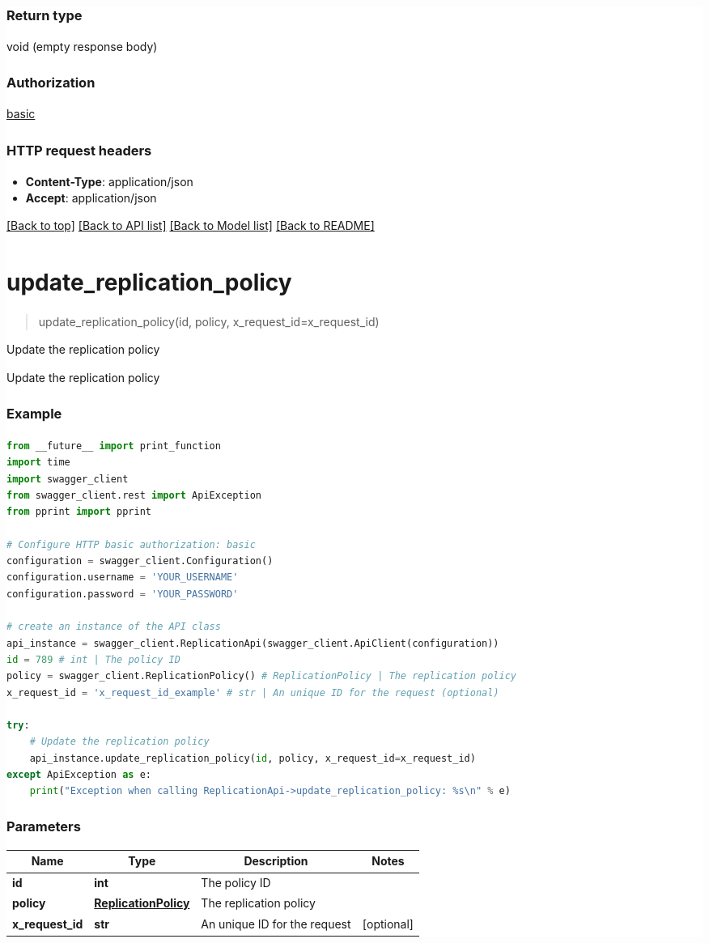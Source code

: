 ### Return type

void (empty response body)

### Authorization

[basic](../README.md#basic)

### HTTP request headers

 - **Content-Type**: application/json
 - **Accept**: application/json

[[Back to top]](#) [[Back to API list]](../README.md#documentation-for-api-endpoints) [[Back to Model list]](../README.md#documentation-for-models) [[Back to README]](../README.md)

# **update_replication_policy**
> update_replication_policy(id, policy, x_request_id=x_request_id)

Update the replication policy

Update the replication policy

### Example
```python
from __future__ import print_function
import time
import swagger_client
from swagger_client.rest import ApiException
from pprint import pprint

# Configure HTTP basic authorization: basic
configuration = swagger_client.Configuration()
configuration.username = 'YOUR_USERNAME'
configuration.password = 'YOUR_PASSWORD'

# create an instance of the API class
api_instance = swagger_client.ReplicationApi(swagger_client.ApiClient(configuration))
id = 789 # int | The policy ID
policy = swagger_client.ReplicationPolicy() # ReplicationPolicy | The replication policy
x_request_id = 'x_request_id_example' # str | An unique ID for the request (optional)

try:
    # Update the replication policy
    api_instance.update_replication_policy(id, policy, x_request_id=x_request_id)
except ApiException as e:
    print("Exception when calling ReplicationApi->update_replication_policy: %s\n" % e)
```

### Parameters

Name | Type | Description  | Notes
------------- | ------------- | ------------- | -------------
 **id** | **int**| The policy ID | 
 **policy** | [**ReplicationPolicy**](ReplicationPolicy.md)| The replication policy | 
 **x_request_id** | **str**| An unique ID for the request | [optional] 
